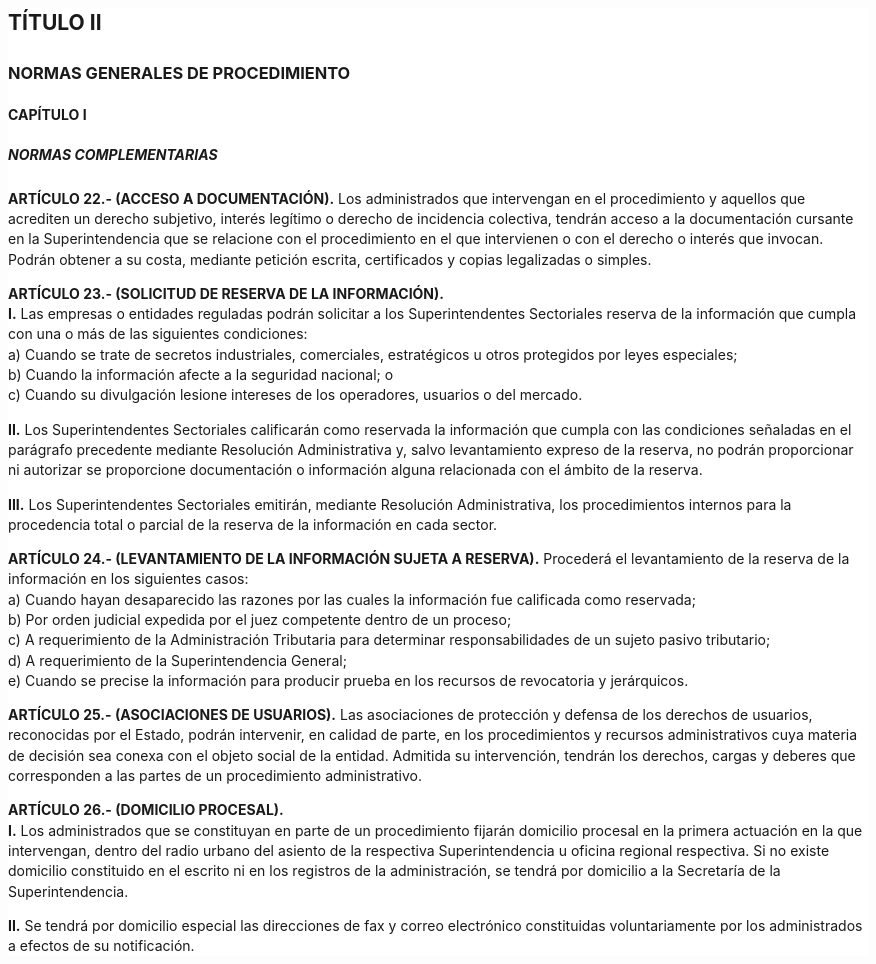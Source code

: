 ## TÍTULO II  
### NORMAS GENERALES DE PROCEDIMIENTO  

#### CAPÍTULO I  
##### NORMAS COMPLEMENTARIAS  

**ARTÍCULO 22.- (ACCESO A DOCUMENTACIÓN).** Los administrados que intervengan en el procedimiento y aquellos que acrediten un derecho subjetivo, interés legítimo o derecho de incidencia colectiva, tendrán acceso a la documentación cursante en la Superintendencia que se relacione con el procedimiento en el que intervienen o con el derecho o interés que invocan. Podrán obtener a su costa, mediante petición escrita, certificados y copias legalizadas o simples.  

**ARTÍCULO 23.- (SOLICITUD DE RESERVA DE LA INFORMACIÓN).**  
**I.** Las empresas o entidades reguladas podrán solicitar a los Superintendentes Sectoriales reserva de la información que cumpla con una o más de las siguientes condiciones:  
a) Cuando se trate de secretos industriales, comerciales, estratégicos u otros protegidos por leyes especiales;  
b) Cuando la información afecte a la seguridad nacional; o  
c) Cuando su divulgación lesione intereses de los operadores, usuarios o del mercado.  

**II.** Los Superintendentes Sectoriales calificarán como reservada la información que cumpla con las condiciones señaladas en el parágrafo precedente mediante Resolución Administrativa y, salvo levantamiento expreso de la reserva, no podrán proporcionar ni autorizar se proporcione documentación o información alguna relacionada con el ámbito de la reserva.  

**III.** Los Superintendentes Sectoriales emitirán, mediante Resolución Administrativa, los procedimientos internos para la procedencia total o parcial de la reserva de la información en cada sector.  

**ARTÍCULO 24.- (LEVANTAMIENTO DE LA INFORMACIÓN SUJETA A RESERVA).** Procederá el levantamiento de la reserva de la información en los siguientes casos:  
a) Cuando hayan desaparecido las razones por las cuales la información fue calificada como reservada;  
b) Por orden judicial expedida por el juez competente dentro de un proceso;  
c) A requerimiento de la Administración Tributaria para determinar responsabilidades de un sujeto pasivo tributario;  
d) A requerimiento de la Superintendencia General;  
e) Cuando se precise la información para producir prueba en los recursos de revocatoria y jerárquicos.  

**ARTÍCULO 25.- (ASOCIACIONES DE USUARIOS).** Las asociaciones de protección y defensa de los derechos de usuarios, reconocidas por el Estado, podrán intervenir, en calidad de parte, en los procedimientos y recursos administrativos cuya materia de decisión sea conexa con el objeto social de la entidad. Admitida su intervención, tendrán los derechos, cargas y deberes que corresponden a las partes de un procedimiento administrativo.  

**ARTÍCULO 26.- (DOMICILIO PROCESAL).**  
**I.** Los administrados que se constituyan en parte de un procedimiento fijarán domicilio procesal en la primera actuación en la que intervengan, dentro del radio urbano del asiento de la respectiva Superintendencia u oficina regional respectiva. Si no existe domicilio constituido en el escrito ni en los registros de la administración, se tendrá por domicilio a la Secretaría de la Superintendencia.  

**II.** Se tendrá por domicilio especial las direcciones de fax y correo electrónico constituidas voluntariamente por los administrados a efectos de su notificación.  
